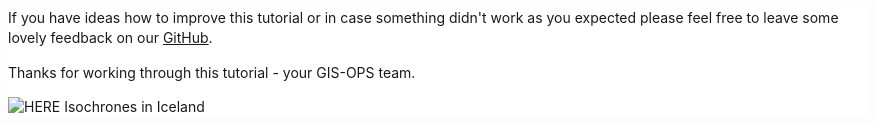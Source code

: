 If you have ideas how to improve this tutorial or in case something didn't work as you expected please feel free to leave some lovely feedback on our [GitHub](https://github.com/gis-ops/tutorials/issues/new). 

Thanks for working through this tutorial - your GIS-OPS team.

![HERE Isochrones in Iceland](https://user-images.githubusercontent.com/10322094/53057271-9cb78880-34a6-11e9-9204-1dbfb4ad0809.png "HERE Isochrones in Iceland")




